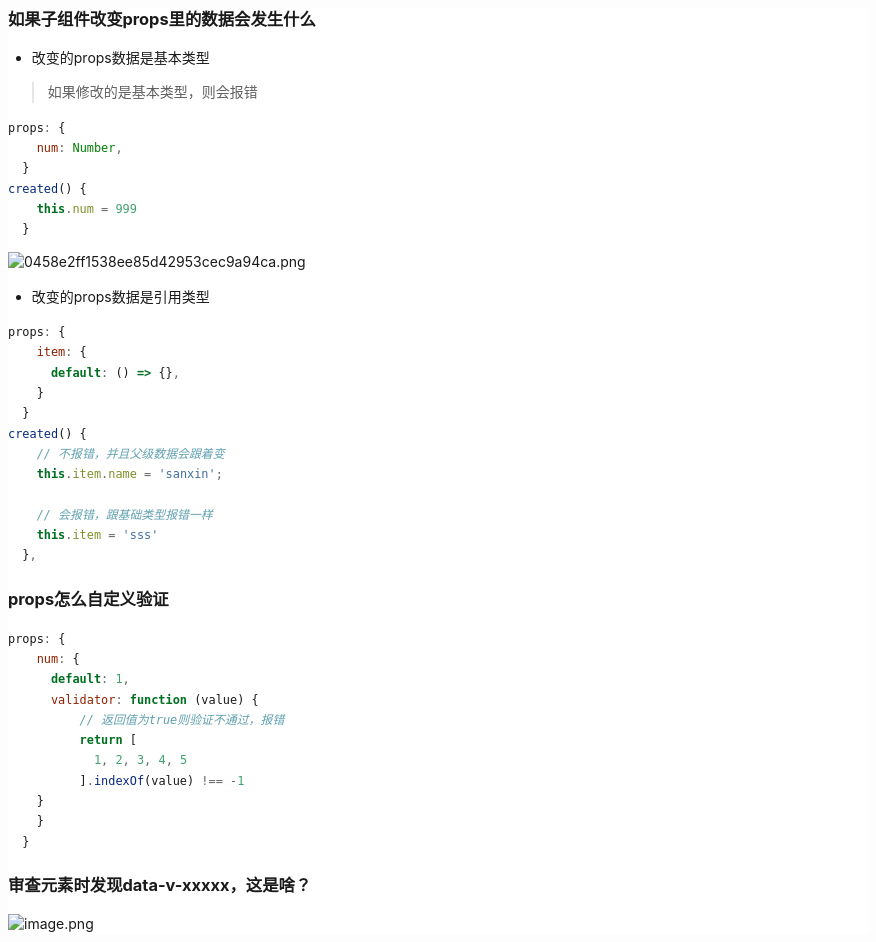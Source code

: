 ### 如果子组件改变props里的数据会发生什么

- 改变的props数据是基本类型

> 如果修改的是基本类型，则会报错

```js
props: {
    num: Number,
  }
created() {
    this.num = 999
  }
```

![0458e2ff1538ee85d42953cec9a94ca.png](https://p6-juejin.byteimg.com/tos-cn-i-k3u1fbpfcp/047859eda3bf47a5930dd0b28e842017~tplv-k3u1fbpfcp-watermark.awebp)

- 改变的props数据是引用类型

```js
props: {
    item: {
      default: () => {},
    }
  }
created() {
    // 不报错，并且父级数据会跟着变
    this.item.name = 'sanxin';
    
    // 会报错，跟基础类型报错一样
    this.item = 'sss'
  },
```

### props怎么自定义验证

```js
props: {
    num: {
      default: 1,
      validator: function (value) {
          // 返回值为true则验证不通过，报错
          return [
            1, 2, 3, 4, 5
          ].indexOf(value) !== -1
    }
    }
  }
```
### 审查元素时发现data-v-xxxxx，这是啥？

![image.png](https://p6-juejin.byteimg.com/tos-cn-i-k3u1fbpfcp/ff63f90f2d924ff6b20622a2d05ba367~tplv-k3u1fbpfcp-watermark.awebp)
